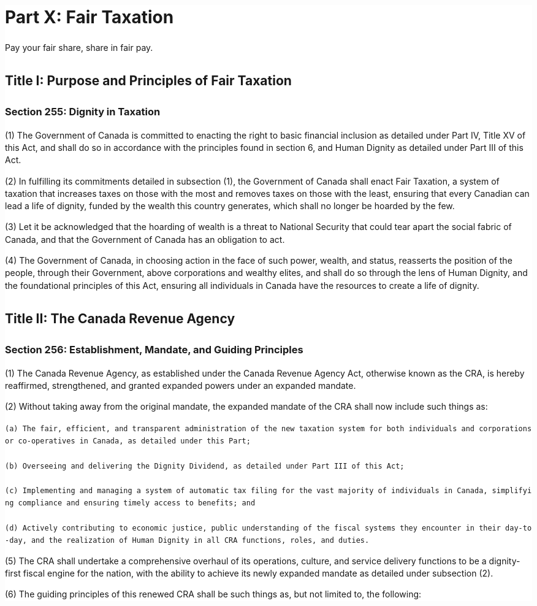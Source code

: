 # Part X: Fair Taxation

Pay your fair share, share in fair pay.

## Title I: Purpose and Principles of Fair Taxation

### Section 255: Dignity in Taxation

(1) The Government of Canada is committed to enacting the right to basic financial inclusion as detailed under Part IV, Title XV of this Act, and shall do so in accordance with the principles found in section 6, and Human Dignity as detailed under Part III of this Act.

(2) In fulfilling its commitments detailed in subsection (1), the Government of Canada shall enact Fair Taxation, a system of taxation that increases taxes on those with the most and removes taxes on those with the least, ensuring that every Canadian can lead a life of dignity, funded by the wealth this country generates, which shall no longer be hoarded by the few.

(3) Let it be acknowledged that the hoarding of wealth is a threat to National Security that could tear apart the social fabric of Canada, and that the Government of Canada has an obligation to act.

(4) The Government of Canada, in choosing action in the face of such power, wealth, and status, reasserts the position of the people, through their Government, above corporations and wealthy elites, and shall do so through the lens of Human Dignity, and the foundational principles of this Act, ensuring all individuals in Canada have the resources to create a life of dignity.

## Title II: The Canada Revenue Agency

### Section 256: Establishment, Mandate, and Guiding Principles

(1) The Canada Revenue Agency, as established under the Canada Revenue Agency Act, otherwise known as the CRA, is hereby reaffirmed, strengthened, and granted expanded powers under an expanded mandate.

(2) Without taking away from the original mandate, the expanded mandate of the CRA shall now include such things as:

    (a) The fair, efficient, and transparent administration of the new taxation system for both individuals and corporations or co-operatives in Canada, as detailed under this Part;

    (b) Overseeing and delivering the Dignity Dividend, as detailed under Part III of this Act;

    (c) Implementing and managing a system of automatic tax filing for the vast majority of individuals in Canada, simplifying compliance and ensuring timely access to benefits; and

    (d) Actively contributing to economic justice, public understanding of the fiscal systems they encounter in their day-to-day, and the realization of Human Dignity in all CRA functions, roles, and duties.

(5) The CRA shall undertake a comprehensive overhaul of its operations, culture, and service delivery functions to be a dignity-first fiscal engine for the nation, with the ability to achieve its newly expanded mandate as detailed under subsection (2).

(6) The guiding principles of this renewed CRA shall be such things as, but not limited to, the following:

